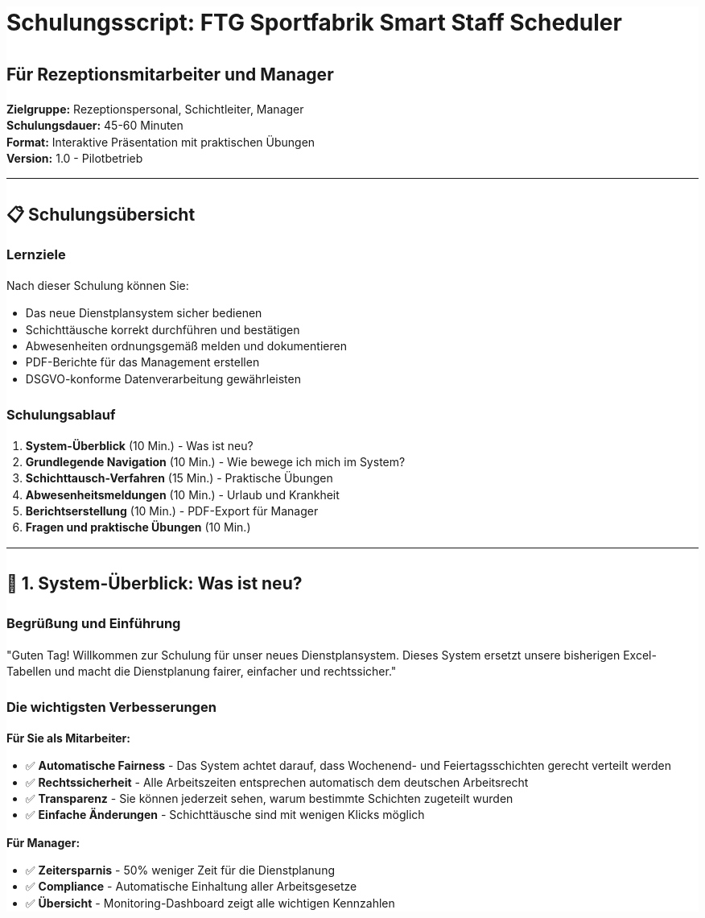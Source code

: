 # Schulungsscript: FTG Sportfabrik Smart Staff Scheduler
## Für Rezeptionsmitarbeiter und Manager

**Zielgruppe:** Rezeptionspersonal, Schichtleiter, Manager  
**Schulungsdauer:** 45-60 Minuten  
**Format:** Interaktive Präsentation mit praktischen Übungen  
**Version:** 1.0 - Pilotbetrieb

---

## 📋 Schulungsübersicht

### Lernziele
Nach dieser Schulung können Sie:
- Das neue Dienstplansystem sicher bedienen
- Schichttäusche korrekt durchführen und bestätigen
- Abwesenheiten ordnungsgemäß melden und dokumentieren
- PDF-Berichte für das Management erstellen
- DSGVO-konforme Datenverarbeitung gewährleisten

### Schulungsablauf
1. **System-Überblick** (10 Min.) - Was ist neu?
2. **Grundlegende Navigation** (10 Min.) - Wie bewege ich mich im System?
3. **Schichttausch-Verfahren** (15 Min.) - Praktische Übungen
4. **Abwesenheitsmeldungen** (10 Min.) - Urlaub und Krankheit
5. **Berichtserstellung** (10 Min.) - PDF-Export für Manager
6. **Fragen und praktische Übungen** (10 Min.)

---

## 📱 1. System-Überblick: Was ist neu?

### Begrüßung und Einführung
"Guten Tag! Willkommen zur Schulung für unser neues Dienstplansystem. Dieses System ersetzt unsere bisherigen Excel-Tabellen und macht die Dienstplanung fairer, einfacher und rechtssicher."

### Die wichtigsten Verbesserungen
**Für Sie als Mitarbeiter:**
- ✅ **Automatische Fairness** - Das System achtet darauf, dass Wochenend- und Feiertagsschichten gerecht verteilt werden
- ✅ **Rechtssicherheit** - Alle Arbeitszeiten entsprechen automatisch dem deutschen Arbeitsrecht
- ✅ **Transparenz** - Sie können jederzeit sehen, warum bestimmte Schichten zugeteilt wurden
- ✅ **Einfache Änderungen** - Schichttäusche sind mit wenigen Klicks möglich

**Für Manager:**
- ✅ **Zeitersparnis** - 50% weniger Zeit für die Dienstplanung
- ✅ **Compliance** - Automatische Einhaltung aller Arbeitsgesetze
- ✅ **Übersicht** - Monitoring-Dashboard zeigt alle wichtigen Kennzahlen
